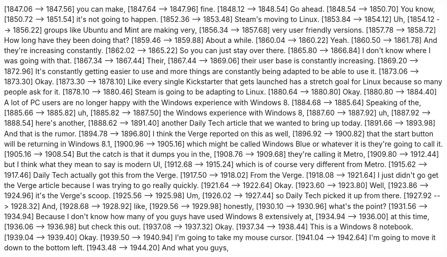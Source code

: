 [1847.06 --> 1847.56]  you can make,
[1847.64 --> 1847.96]  fine.
[1848.12 --> 1848.54]  Go ahead.
[1848.54 --> 1850.70]  You know,
[1850.72 --> 1851.54]  it's not going to happen.
[1852.36 --> 1853.48]  Steam's moving to Linux.
[1853.84 --> 1854.12]  Uh,
[1854.12 --> 1856.22]  groups like Ubuntu and Mint are making very,
[1856.34 --> 1857.68]  very user friendly versions.
[1857.78 --> 1858.72]  How long have they been doing that?
[1859.46 --> 1859.88]  About a while.
[1860.04 --> 1860.22]  Yeah.
[1860.50 --> 1861.78]  And they're increasing constantly.
[1862.02 --> 1865.22]  So you can just stay over there.
[1865.80 --> 1866.84]  I don't know where I was going with that.
[1867.34 --> 1867.44]  Their,
[1867.44 --> 1869.06]  their user base is constantly increasing.
[1869.20 --> 1872.96]  It's constantly getting easier to use and more things are constantly being adapted to be able to use it.
[1873.06 --> 1873.30]  Okay.
[1873.30 --> 1878.10]  Like every single Kickstarter that gets launched has a stretch goal for Linux because so many people ask for it.
[1878.10 --> 1880.46]  Steam is going to be adapting to Linux.
[1880.64 --> 1880.80]  Okay.
[1880.80 --> 1884.40]  A lot of PC users are no longer happy with the Windows experience with Windows 8.
[1884.68 --> 1885.64]  Speaking of the,
[1885.66 --> 1885.82]  uh,
[1885.82 --> 1887.50]  the Windows experience with Windows 8,
[1887.60 --> 1887.92]  uh,
[1887.92 --> 1888.54]  here's another,
[1888.62 --> 1891.40]  another Daily Tech article that we wanted to bring up today.
[1891.66 --> 1893.98]  And that is the rumor.
[1894.78 --> 1896.80]  I think the Verge reported on this as well,
[1896.92 --> 1900.82]  that the start button will be returning in Windows 8.1,
[1900.96 --> 1905.16]  which might be called Windows Blue or whatever it is they're going to call it.
[1905.16 --> 1908.54]  But the catch is that it dumps you in the,
[1908.76 --> 1909.68]  they're calling it Metro,
[1909.80 --> 1912.44]  but I think what they mean to say is modern UI,
[1912.68 --> 1915.24]  which is of course very different from Metro.
[1915.62 --> 1917.46]  Daily Tech actually got this from the Verge.
[1917.50 --> 1918.02]  From the Verge.
[1918.08 --> 1921.64]  I just didn't go get the Verge article because I was trying to go really quickly.
[1921.64 --> 1922.64]  Okay.
[1923.60 --> 1923.80]  Well,
[1923.86 --> 1924.96]  it's the Verge's scoop.
[1925.56 --> 1925.98]  Um,
[1926.02 --> 1927.44]  so Daily Tech picked it up from there.
[1927.92 --> 1928.32]  And,
[1928.68 --> 1928.92]  like,
[1929.56 --> 1929.98]  honestly,
[1930.10 --> 1930.96]  what's the point?
[1931.56 --> 1934.94]  Because I don't know how many of you guys have used Windows 8 extensively at,
[1934.94 --> 1936.00]  at this time,
[1936.06 --> 1936.98]  but check this out.
[1937.08 --> 1937.32]  Okay.
[1937.34 --> 1938.44]  This is a Windows 8 notebook.
[1939.04 --> 1939.40]  Okay.
[1939.50 --> 1940.94]  I'm going to take my mouse cursor.
[1941.04 --> 1942.64]  I'm going to move it down to the bottom left.
[1943.48 --> 1944.20]  And what you guys,